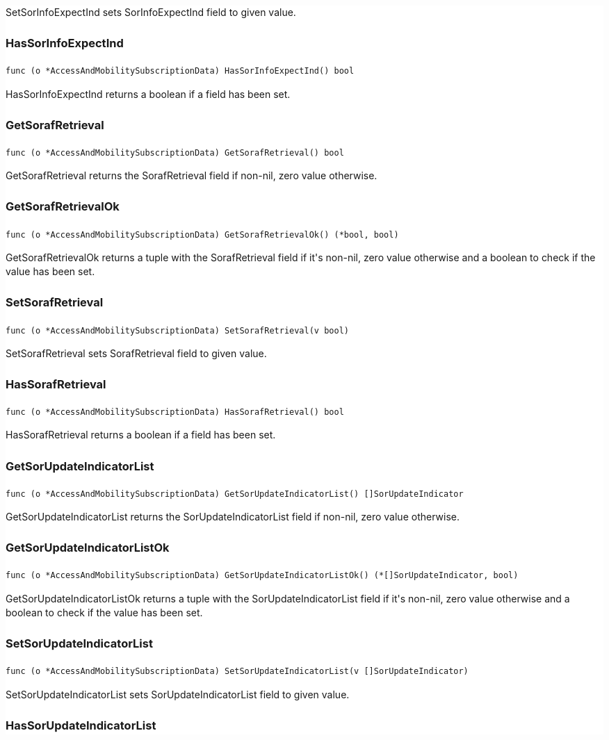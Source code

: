 SetSorInfoExpectInd sets SorInfoExpectInd field to given value.

### HasSorInfoExpectInd

`func (o *AccessAndMobilitySubscriptionData) HasSorInfoExpectInd() bool`

HasSorInfoExpectInd returns a boolean if a field has been set.

### GetSorafRetrieval

`func (o *AccessAndMobilitySubscriptionData) GetSorafRetrieval() bool`

GetSorafRetrieval returns the SorafRetrieval field if non-nil, zero value otherwise.

### GetSorafRetrievalOk

`func (o *AccessAndMobilitySubscriptionData) GetSorafRetrievalOk() (*bool, bool)`

GetSorafRetrievalOk returns a tuple with the SorafRetrieval field if it's non-nil, zero value otherwise
and a boolean to check if the value has been set.

### SetSorafRetrieval

`func (o *AccessAndMobilitySubscriptionData) SetSorafRetrieval(v bool)`

SetSorafRetrieval sets SorafRetrieval field to given value.

### HasSorafRetrieval

`func (o *AccessAndMobilitySubscriptionData) HasSorafRetrieval() bool`

HasSorafRetrieval returns a boolean if a field has been set.

### GetSorUpdateIndicatorList

`func (o *AccessAndMobilitySubscriptionData) GetSorUpdateIndicatorList() []SorUpdateIndicator`

GetSorUpdateIndicatorList returns the SorUpdateIndicatorList field if non-nil, zero value otherwise.

### GetSorUpdateIndicatorListOk

`func (o *AccessAndMobilitySubscriptionData) GetSorUpdateIndicatorListOk() (*[]SorUpdateIndicator, bool)`

GetSorUpdateIndicatorListOk returns a tuple with the SorUpdateIndicatorList field if it's non-nil, zero value otherwise
and a boolean to check if the value has been set.

### SetSorUpdateIndicatorList

`func (o *AccessAndMobilitySubscriptionData) SetSorUpdateIndicatorList(v []SorUpdateIndicator)`

SetSorUpdateIndicatorList sets SorUpdateIndicatorList field to given value.

### HasSorUpdateIndicatorList
